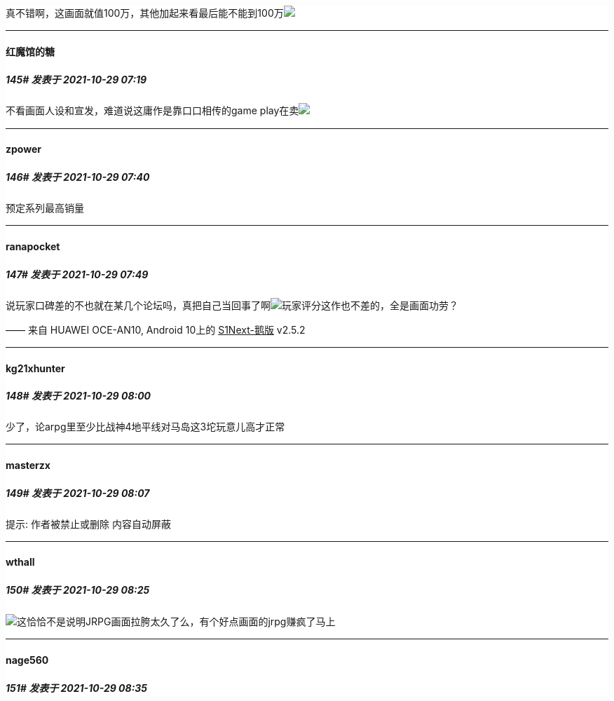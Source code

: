 真不错啊，这画面就值100万，其他加起来看最后能不能到100万<img src="https://static.saraba1st.com/image/smiley/face2017/066.png" referrerpolicy="no-referrer">

*****

####  红魔馆的糖  
##### 145#       发表于 2021-10-29 07:19

不看画面人设和宣发，难道说这庸作是靠口口相传的game play在卖<img src="https://static.saraba1st.com/image/smiley/face2017/067.png" referrerpolicy="no-referrer">

*****

####  zpower  
##### 146#       发表于 2021-10-29 07:40

预定系列最高销量

*****

####  ranapocket  
##### 147#       发表于 2021-10-29 07:49

说玩家口碑差的不也就在某几个论坛吗，真把自己当回事了啊<img src="https://static.saraba1st.com/image/smiley/face2017/033.png" referrerpolicy="no-referrer">玩家评分这作也不差的，全是画面功劳？

—— 来自 HUAWEI OCE-AN10, Android 10上的 [S1Next-鹅版](https://github.com/ykrank/S1-Next/releases) v2.5.2

*****

####  kg21xhunter  
##### 148#       发表于 2021-10-29 08:00

少了，论arpg里至少比战神4地平线对马岛这3坨玩意儿高才正常

*****

####  masterzx  
##### 149#       发表于 2021-10-29 08:07

提示: 作者被禁止或删除 内容自动屏蔽

*****

####  wthall  
##### 150#       发表于 2021-10-29 08:25

<img src="https://static.saraba1st.com/image/smiley/face2017/067.png" referrerpolicy="no-referrer">这恰恰不是说明JRPG画面拉胯太久了么，有个好点画面的jrpg赚疯了马上



*****

####  nage560  
##### 151#       发表于 2021-10-29 08:35
